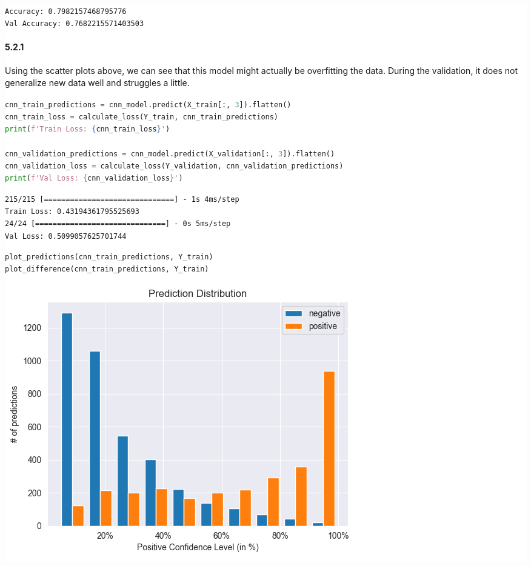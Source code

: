 

    Accuracy: 0.7982157468795776
    Val Accuracy: 0.7682215571403503


#### 5.2.1 
Using the scatter plots above, we can see that this model might actually be overfitting the data. During the validation, it does not generalize new data well and struggles a little.


```python
cnn_train_predictions = cnn_model.predict(X_train[:, 3]).flatten()
cnn_train_loss = calculate_loss(Y_train, cnn_train_predictions)
print(f'Train Loss: {cnn_train_loss}')

cnn_validation_predictions = cnn_model.predict(X_validation[:, 3]).flatten()
cnn_validation_loss = calculate_loss(Y_validation, cnn_validation_predictions)
print(f'Val Loss: {cnn_validation_loss}')
```

    215/215 [==============================] - 1s 4ms/step
    Train Loss: 0.43194361795525693
    24/24 [==============================] - 0s 5ms/step
    Val Loss: 0.5099057625701744



```python
plot_predictions(cnn_train_predictions, Y_train)
plot_difference(cnn_train_predictions, Y_train)
```


    
![png](Giovanni_%26_Oscar_Twitter_Disasters_Final_Report_files/Giovanni_%26_Oscar_Twitter_Disasters_Final_Report_77_0.png)
    